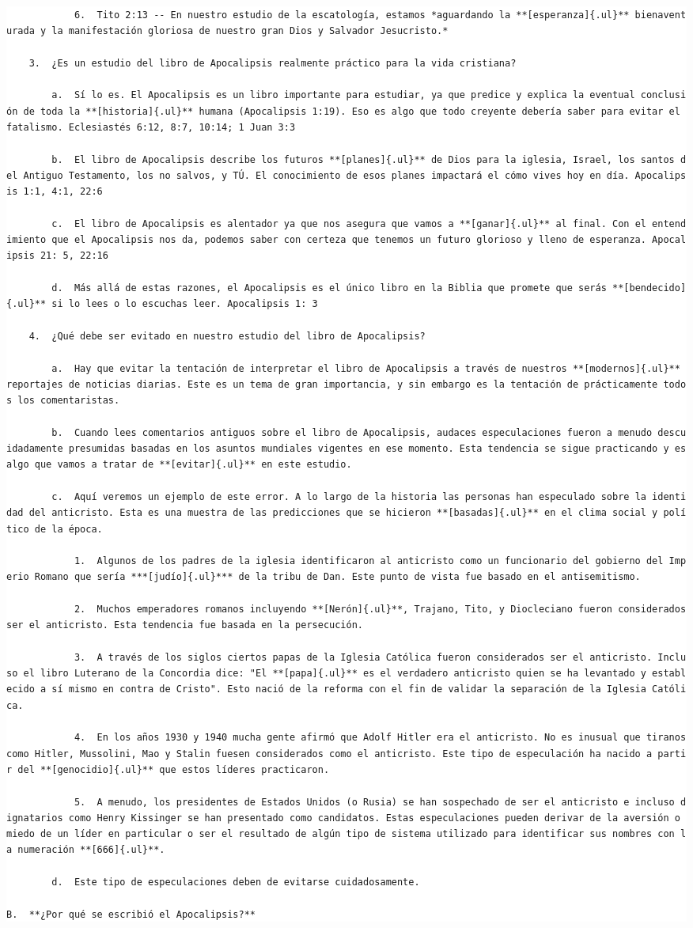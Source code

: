                 6.  Tito 2:13 -- En nuestro estudio de la escatología, estamos *aguardando la **[esperanza]{.ul}** bienaventurada y la manifestación gloriosa de nuestro gran Dios y Salvador Jesucristo.*
    
        3.  ¿Es un estudio del libro de Apocalipsis realmente práctico para la vida cristiana?
    
            a.  Sí lo es. El Apocalipsis es un libro importante para estudiar, ya que predice y explica la eventual conclusión de toda la **[historia]{.ul}** humana (Apocalipsis 1:19). Eso es algo que todo creyente debería saber para evitar el fatalismo. Eclesiastés 6:12, 8:7, 10:14; 1 Juan 3:3
    
            b.  El libro de Apocalipsis describe los futuros **[planes]{.ul}** de Dios para la iglesia, Israel, los santos del Antiguo Testamento, los no salvos, y TÚ. El conocimiento de esos planes impactará el cómo vives hoy en día. Apocalipsis 1:1, 4:1, 22:6
    
            c.  El libro de Apocalipsis es alentador ya que nos asegura que vamos a **[ganar]{.ul}** al final. Con el entendimiento que el Apocalipsis nos da, podemos saber con certeza que tenemos un futuro glorioso y lleno de esperanza. Apocalipsis 21: 5, 22:16
    
            d.  Más allá de estas razones, el Apocalipsis es el único libro en la Biblia que promete que serás **[bendecido]{.ul}** si lo lees o lo escuchas leer. Apocalipsis 1: 3
    
        4.  ¿Qué debe ser evitado en nuestro estudio del libro de Apocalipsis?
    
            a.  Hay que evitar la tentación de interpretar el libro de Apocalipsis a través de nuestros **[modernos]{.ul}** reportajes de noticias diarias. Este es un tema de gran importancia, y sin embargo es la tentación de prácticamente todos los comentaristas.
    
            b.  Cuando lees comentarios antiguos sobre el libro de Apocalipsis, audaces especulaciones fueron a menudo descuidadamente presumidas basadas en los asuntos mundiales vigentes en ese momento. Esta tendencia se sigue practicando y es algo que vamos a tratar de **[evitar]{.ul}** en este estudio.
    
            c.  Aquí veremos un ejemplo de este error. A lo largo de la historia las personas han especulado sobre la identidad del anticristo. Esta es una muestra de las predicciones que se hicieron **[basadas]{.ul}** en el clima social y político de la época.
    
                1.  Algunos de los padres de la iglesia identificaron al anticristo como un funcionario del gobierno del Imperio Romano que sería ***[judío]{.ul}*** de la tribu de Dan. Este punto de vista fue basado en el antisemitismo.
    
                2.  Muchos emperadores romanos incluyendo **[Nerón]{.ul}**, Trajano, Tito, y Diocleciano fueron considerados ser el anticristo. Esta tendencia fue basada en la persecución.
    
                3.  A través de los siglos ciertos papas de la Iglesia Católica fueron considerados ser el anticristo. Incluso el libro Luterano de la Concordia dice: "El **[papa]{.ul}** es el verdadero anticristo quien se ha levantado y establecido a sí mismo en contra de Cristo". Esto nació de la reforma con el fin de validar la separación de la Iglesia Católica.
    
                4.  En los años 1930 y 1940 mucha gente afirmó que Adolf Hitler era el anticristo. No es inusual que tiranos como Hitler, Mussolini, Mao y Stalin fuesen considerados como el anticristo. Este tipo de especulación ha nacido a partir del **[genocidio]{.ul}** que estos líderes practicaron.
    
                5.  A menudo, los presidentes de Estados Unidos (o Rusia) se han sospechado de ser el anticristo e incluso dignatarios como Henry Kissinger se han presentado como candidatos. Estas especulaciones pueden derivar de la aversión o miedo de un líder en particular o ser el resultado de algún tipo de sistema utilizado para identificar sus nombres con la numeración **[666]{.ul}**.
    
            d.  Este tipo de especulaciones deben de evitarse cuidadosamente.
    
    B.  **¿Por qué se escribió el Apocalipsis?**
    